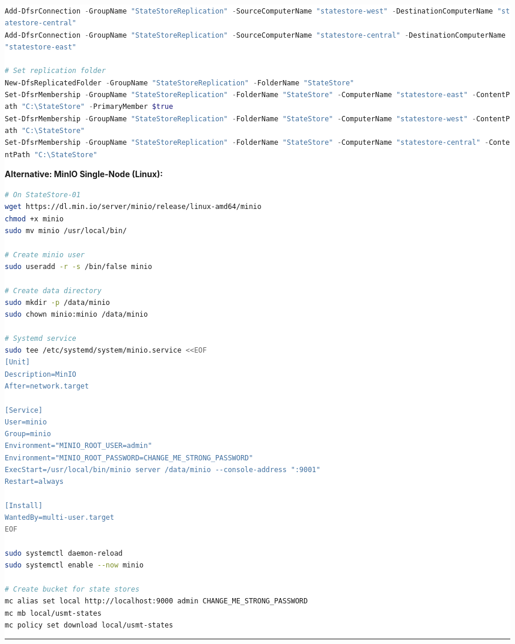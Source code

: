 ```powershell
Add-DfsrConnection -GroupName "StateStoreReplication" -SourceComputerName "statestore-west" -DestinationComputerName "statestore-central"
Add-DfsrConnection -GroupName "StateStoreReplication" -SourceComputerName "statestore-central" -DestinationComputerName "statestore-east"

# Set replication folder
New-DfsReplicatedFolder -GroupName "StateStoreReplication" -FolderName "StateStore"
Set-DfsrMembership -GroupName "StateStoreReplication" -FolderName "StateStore" -ComputerName "statestore-east" -ContentPath "C:\StateStore" -PrimaryMember $true
Set-DfsrMembership -GroupName "StateStoreReplication" -FolderName "StateStore" -ComputerName "statestore-west" -ContentPath "C:\StateStore"
Set-DfsrMembership -GroupName "StateStoreReplication" -FolderName "StateStore" -ComputerName "statestore-central" -ContentPath "C:\StateStore"
```

**Alternative: MinIO Single-Node (Linux):**

```bash
# On StateStore-01
wget https://dl.min.io/server/minio/release/linux-amd64/minio
chmod +x minio
sudo mv minio /usr/local/bin/

# Create minio user
sudo useradd -r -s /bin/false minio

# Create data directory
sudo mkdir -p /data/minio
sudo chown minio:minio /data/minio

# Systemd service
sudo tee /etc/systemd/system/minio.service <<EOF
[Unit]
Description=MinIO
After=network.target

[Service]
User=minio
Group=minio
Environment="MINIO_ROOT_USER=admin"
Environment="MINIO_ROOT_PASSWORD=CHANGE_ME_STRONG_PASSWORD"
ExecStart=/usr/local/bin/minio server /data/minio --console-address ":9001"
Restart=always

[Install]
WantedBy=multi-user.target
EOF

sudo systemctl daemon-reload
sudo systemctl enable --now minio

# Create bucket for state stores
mc alias set local http://localhost:9000 admin CHANGE_ME_STRONG_PASSWORD
mc mb local/usmt-states
mc policy set download local/usmt-states
```

---